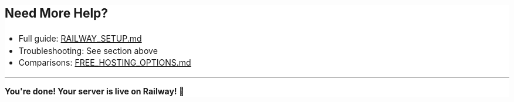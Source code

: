 
## Need More Help?

- Full guide: [RAILWAY_SETUP.md](RAILWAY_SETUP.md)
- Troubleshooting: See section above
- Comparisons: [FREE_HOSTING_OPTIONS.md](FREE_HOSTING_OPTIONS.md)

---

**You're done! Your server is live on Railway! 🚀**
